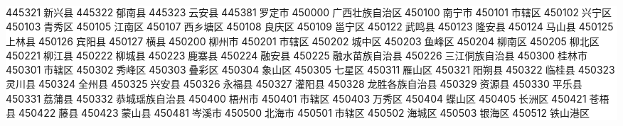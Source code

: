 445321      新兴县
445322      郁南县
445323      云安县
445381      罗定市
450000  广西壮族自治区
450100    南宁市
450101      市辖区
450102      兴宁区
450103      青秀区
450105      江南区
450107      西乡塘区
450108      良庆区
450109      邕宁区
450122      武鸣县
450123      隆安县
450124      马山县
450125      上林县
450126      宾阳县
450127      横县
450200    柳州市
450201      市辖区
450202      城中区
450203      鱼峰区
450204      柳南区
450205      柳北区
450221      柳江县
450222      柳城县
450223      鹿寨县
450224      融安县
450225      融水苗族自治县
450226      三江侗族自治县
450300    桂林市
450301      市辖区
450302      秀峰区
450303      叠彩区
450304      象山区
450305      七星区
450311      雁山区
450321      阳朔县
450322      临桂县
450323      灵川县
450324      全州县
450325      兴安县
450326      永福县
450327      灌阳县
450328      龙胜各族自治县
450329      资源县
450330      平乐县
450331      荔蒲县
450332      恭城瑶族自治县
450400    梧州市
450401      市辖区
450403      万秀区
450404      蝶山区
450405      长洲区
450421      苍梧县
450422      藤县
450423      蒙山县
450481      岑溪市
450500    北海市
450501      市辖区
450502      海城区
450503      银海区
450512      铁山港区